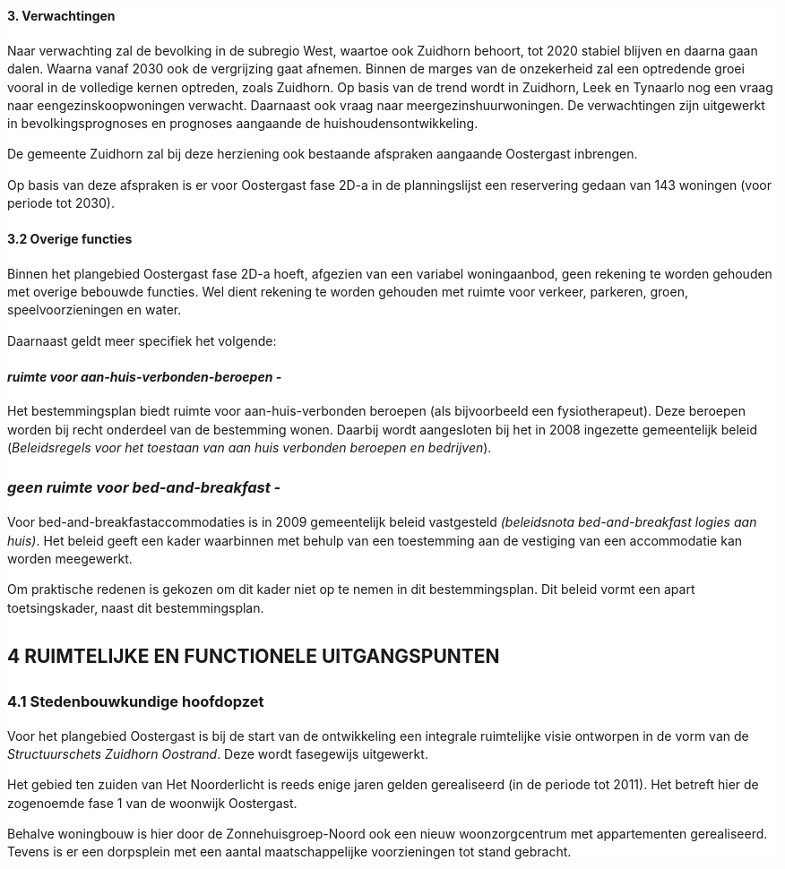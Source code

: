 #### 3. Verwachtingen

Naar verwachting zal de bevolking in de subregio West, waartoe ook Zuidhorn behoort, tot 2020 stabiel blijven en daarna gaan dalen. Waarna vanaf 2030 ook de vergrijzing gaat afnemen. Binnen de marges van de onzekerheid zal een optredende groei vooral in de volledige kernen optreden, zoals Zuidhorn. Op basis van de trend wordt in Zuidhorn, Leek en Tynaarlo nog een vraag naar eengezinskoopwoningen verwacht. Daarnaast ook vraag naar meergezinshuurwoningen. De verwachtingen zijn uitgewerkt in bevolkingsprognoses en prognoses aangaande de huishoudensontwikkeling.

De gemeente Zuidhorn zal bij deze herziening ook bestaande afspraken aangaande Oostergast inbrengen.

Op basis van deze afspraken is er voor Oostergast fase 2D-a in de planningslijst een reservering gedaan van 143 woningen (voor periode tot 2030).

#### <span id="page-11-0"></span>**3.2 Overige functies**

Binnen het plangebied Oostergast fase 2D-a hoeft, afgezien van een variabel woningaanbod, geen rekening te worden gehouden met overige bebouwde functies. Wel dient rekening te worden gehouden met ruimte voor verkeer, parkeren, groen, speelvoorzieningen en water.

Daarnaast geldt meer specifiek het volgende:

#### *ruimte voor aan-huis-verbonden-beroepen -*

Het bestemmingsplan biedt ruimte voor aan-huis-verbonden beroepen (als bijvoorbeeld een fysiotherapeut). Deze beroepen worden bij recht onderdeel van de bestemming wonen. Daarbij wordt aangesloten bij het in 2008 ingezette gemeentelijk beleid (*Beleidsregels voor het toestaan van aan huis verbonden beroepen en bedrijven*).

### *geen ruimte voor bed-and-breakfast -*

Voor bed-and-breakfastaccommodaties is in 2009 gemeentelijk beleid vastgesteld *(beleidsnota bed-and-breakfast logies aan huis)*. Het beleid geeft een kader waarbinnen met behulp van een toestemming aan de vestiging van een accommodatie kan worden meegewerkt.

Om praktische redenen is gekozen om dit kader niet op te nemen in dit bestemmingsplan. Dit beleid vormt een apart toetsingskader, naast dit bestemmingsplan.

## <span id="page-13-0"></span>**4 RUIMTELIJKE EN FUNCTIONELE UITGANGSPUNTEN**

### <span id="page-13-1"></span>**4.1 Stedenbouwkundige hoofdopzet**

Voor het plangebied Oostergast is bij de start van de ontwikkeling een integrale ruimtelijke visie ontworpen in de vorm van de *Structuurschets Zuidhorn Oostrand*. Deze wordt fasegewijs uitgewerkt.

Het gebied ten zuiden van Het Noorderlicht is reeds enige jaren gelden gerealiseerd (in de periode tot 2011). Het betreft hier de zogenoemde fase 1 van de woonwijk Oostergast.

Behalve woningbouw is hier door de Zonnehuisgroep-Noord ook een nieuw woonzorgcentrum met appartementen gerealiseerd. Tevens is er een dorpsplein met een aantal maatschappelijke voorzieningen tot stand gebracht.
